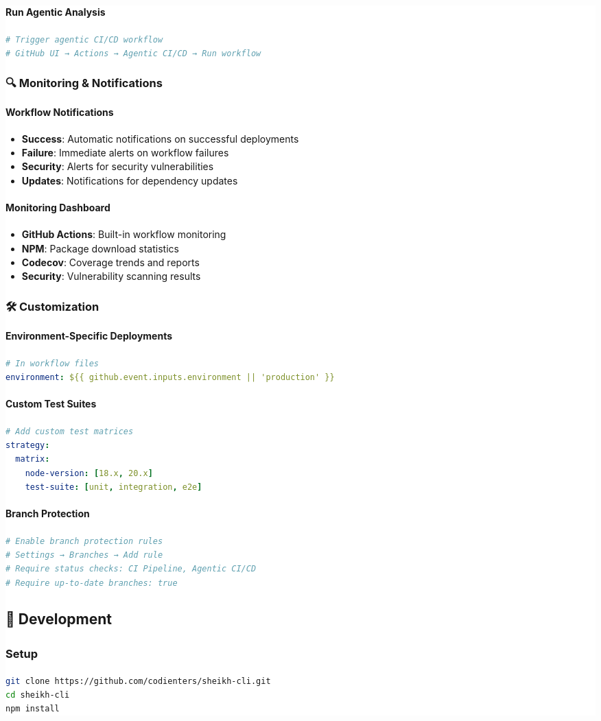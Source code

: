 #### Run Agentic Analysis
```bash
# Trigger agentic CI/CD workflow
# GitHub UI → Actions → Agentic CI/CD → Run workflow
```

### 🔍 Monitoring & Notifications

#### Workflow Notifications
- **Success**: Automatic notifications on successful deployments
- **Failure**: Immediate alerts on workflow failures
- **Security**: Alerts for security vulnerabilities
- **Updates**: Notifications for dependency updates

#### Monitoring Dashboard
- **GitHub Actions**: Built-in workflow monitoring
- **NPM**: Package download statistics
- **Codecov**: Coverage trends and reports
- **Security**: Vulnerability scanning results

### 🛠️ Customization

#### Environment-Specific Deployments
```yaml
# In workflow files
environment: ${{ github.event.inputs.environment || 'production' }}
```

#### Custom Test Suites
```yaml
# Add custom test matrices
strategy:
  matrix:
    node-version: [18.x, 20.x]
    test-suite: [unit, integration, e2e]
```

#### Branch Protection
```bash
# Enable branch protection rules
# Settings → Branches → Add rule
# Require status checks: CI Pipeline, Agentic CI/CD
# Require up-to-date branches: true
```

## 🚀 Development

### Setup

```bash
git clone https://github.com/codienters/sheikh-cli.git
cd sheikh-cli
npm install
```
